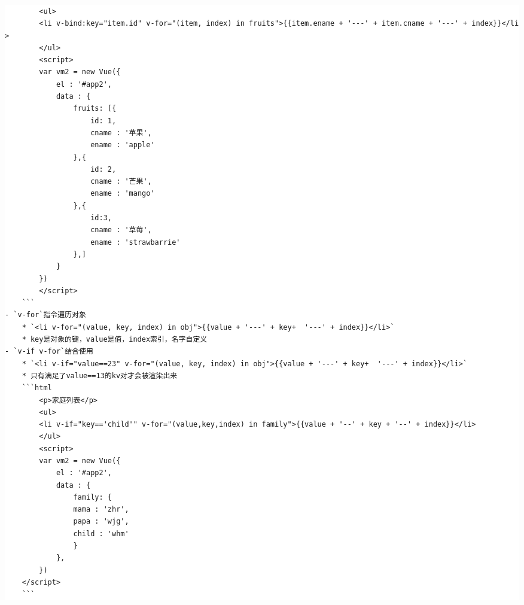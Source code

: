             <ul>
            <li v-bind:key="item.id" v-for="(item, index) in fruits">{{item.ename + '---' + item.cname + '---' + index}}</li>
            </ul>
            <script>
            var vm2 = new Vue({
                el : '#app2',
                data : {
                    fruits: [{
                        id: 1,
                        cname : '苹果',
                        ename : 'apple'
                    },{
                        id: 2,
                        cname : '芒果',
                        ename : 'mango'
                    },{
                        id:3,
                        cname : '草莓',
                        ename : 'strawbarrie'
                    },]
                }
            })
            </script>
        ```
    - `v-for`指令遍历对象
        * `<li v-for="(value, key, index) in obj">{{value + '---' + key+  '---' + index}}</li>`
        * key是对象的键，value是值，index索引，名字自定义
    - `v-if v-for`结合使用
        * `<li v-if="value==23" v-for="(value, key, index) in obj">{{value + '---' + key+  '---' + index}}</li>`
        * 只有满足了value==13的kv对才会被渲染出来
        ```html
            <p>家庭列表</p>
            <ul>
            <li v-if="key=='child'" v-for="(value,key,index) in family">{{value + '--' + key + '--' + index}}</li>
            </ul>
            <script>
            var vm2 = new Vue({
                el : '#app2',
                data : {
                    family: {
                    mama : 'zhr',
                    papa : 'wjg',
                    child : 'whm'
                    }
                },
            })
        </script>
        ```
